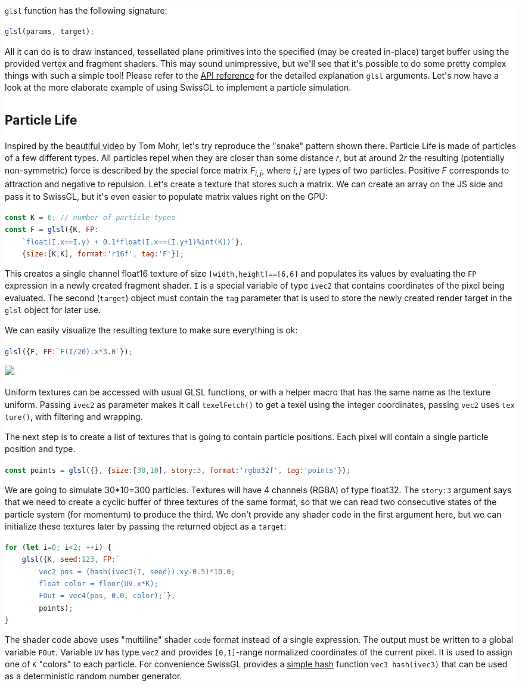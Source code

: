 `glsl` function has the following signature:
```js
glsl(params, target);
```
All it can do is to draw instanced, tessellated plane primitives into the specified (may be created in-place) target buffer using the provided vertex and fragment shaders. This may sound unimpressive, but we'll see that it's possible to do some pretty complex things with such a simple tool! Please refer to the [API reference](docs/API.md) for the detailed explanation `glsl` arguments. Let's now have a look at the more elaborate example of using SwissGL to implement a particle simulation.

## Particle Life

Inspired by the [beautiful video](https://youtu.be/p4YirERTVF0?t=481) by Tom Mohr, let's try reproduce the "snake" pattern shown there. Particle Life is made of particles of a few different types. All particles repel when they are closer than some distance $r$, but at around $2r$ the resulting (potentially non-symmetric) force is described by the special force matrix $F_{i,j}$, where $i,j$ are types of two particles. Positive $F$ corresponds to attraction and negative to repulsion. Let's create a texture that stores such a matrix. We can create an array on the JS side and pass it to SwissGL, but it's even easier to populate matrix values right on the GPU:
```js
const K = 6; // number of particle types
const F = glsl({K, FP:
    `float(I.x==I.y) + 0.1*float(I.x==(I.y+1)%int(K))`},
    {size:[K,K], format:'r16f', tag:'F'});
```

This creates a single channel float16 texture of size `[width,height]==[6,6]` and populates its values by evaluating the `FP` expression in a newly created fragment shader. `I` is a special variable of type `ivec2` that contains coordinates of the pixel being evaluated. The second (`target`) object must contain the `tag` parameter that is used to store the newly created render target in the `glsl` object for later use.

We can easily visualize the resulting texture to make sure everything is ok:
```js
glsl({F, FP:`F(I/20).x*3.0`});
```
![](images/F.png)

Uniform textures can be accessed with usual GLSL functions, or with a helper macro that has the same name as the texture uniform. Passing `ivec2` as parameter makes it call `texelFetch()` to get a texel using the integer coordinates, passing `vec2` uses `texture()`, with filtering and wrapping.

The next step is to create a list of textures that is going to contain particle positions. Each pixel will contain a single particle position and type.
```js
const points = glsl({}, {size:[30,10], story:3, format:'rgba32f', tag:'points'});
```
We are going to simulate 30*10=300 particles. Textures will have 4 channels (RGBA) of type float32. The `story:3` argument says that we need to create a cyclic buffer of three textures of the same format, so that we can read two consecutive states of the particle system (for momentum) to produce the third. We don't provide any shader code in the first argument here, but we can initialize these textures later by passing the returned object as a `target`:
```js
for (let i=0; i<2; ++i) {
    glsl({K, seed:123, FP:`
        vec2 pos = (hash(ivec3(I, seed)).xy-0.5)*10.0;
        float color = floor(UV.x*K);
        FOut = vec4(pos, 0.0, color);`},
        points);
}
```
The shader code above uses "multiline" shader `code` format instead of a single expression. The output must be written to a global variable `FOut`. Variable `UV` has type `vec2` and provides `[0,1]`-range normalized coordinates of the current pixel. It is used to assign one of `K` "colors" to each particle. For convenience SwissGL provides a [simple hash](https://github.com/google/swissgl/blob/536c9f43c9f7a7bc59646d6fe1f3cb89bb5862b8/swissgl.js#L157) function `vec3 hash(ivec3)` that can be used as a deterministic random number generator.
